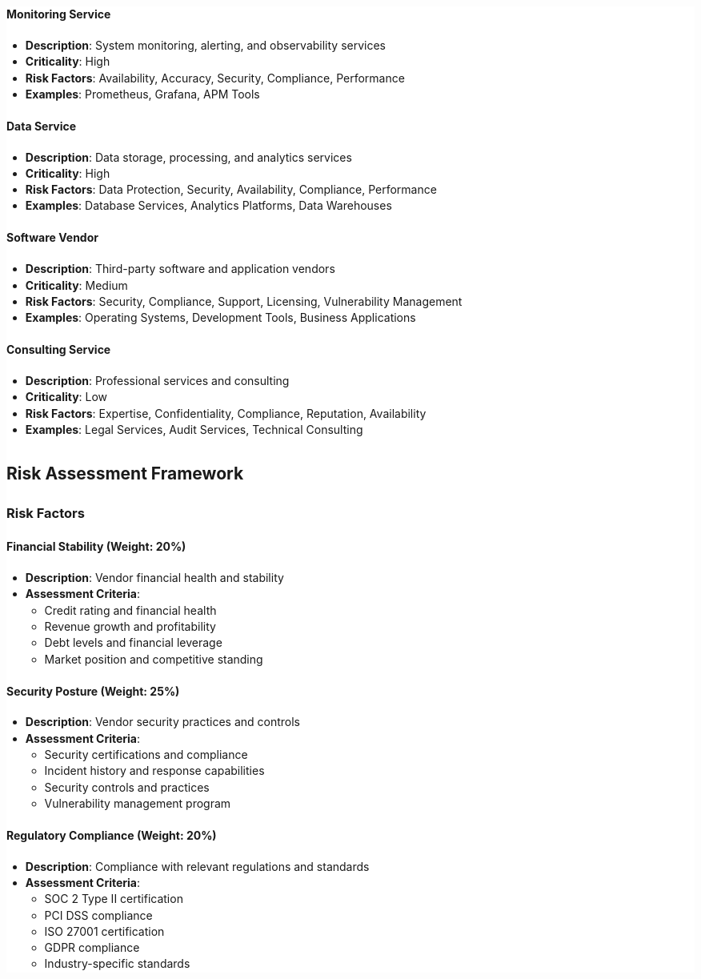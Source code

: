 #### Monitoring Service
- **Description**: System monitoring, alerting, and observability services
- **Criticality**: High
- **Risk Factors**: Availability, Accuracy, Security, Compliance, Performance
- **Examples**: Prometheus, Grafana, APM Tools

#### Data Service
- **Description**: Data storage, processing, and analytics services
- **Criticality**: High
- **Risk Factors**: Data Protection, Security, Availability, Compliance, Performance
- **Examples**: Database Services, Analytics Platforms, Data Warehouses

#### Software Vendor
- **Description**: Third-party software and application vendors
- **Criticality**: Medium
- **Risk Factors**: Security, Compliance, Support, Licensing, Vulnerability Management
- **Examples**: Operating Systems, Development Tools, Business Applications

#### Consulting Service
- **Description**: Professional services and consulting
- **Criticality**: Low
- **Risk Factors**: Expertise, Confidentiality, Compliance, Reputation, Availability
- **Examples**: Legal Services, Audit Services, Technical Consulting

## Risk Assessment Framework

### Risk Factors

#### Financial Stability (Weight: 20%)
- **Description**: Vendor financial health and stability
- **Assessment Criteria**:
  - Credit rating and financial health
  - Revenue growth and profitability
  - Debt levels and financial leverage
  - Market position and competitive standing

#### Security Posture (Weight: 25%)
- **Description**: Vendor security practices and controls
- **Assessment Criteria**:
  - Security certifications and compliance
  - Incident history and response capabilities
  - Security controls and practices
  - Vulnerability management program

#### Regulatory Compliance (Weight: 20%)
- **Description**: Compliance with relevant regulations and standards
- **Assessment Criteria**:
  - SOC 2 Type II certification
  - PCI DSS compliance
  - ISO 27001 certification
  - GDPR compliance
  - Industry-specific standards
